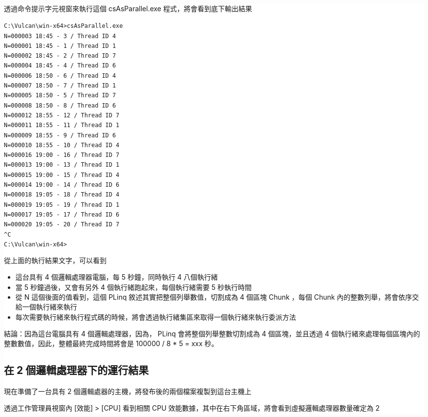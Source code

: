 透過命令提示字元視窗來執行這個 csAsParallel.exe 程式，將會看到底下輸出結果

```
C:\Vulcan\win-x64>csAsParallel.exe
N=000003 18:45 - 3 / Thread ID 4
N=000001 18:45 - 1 / Thread ID 1
N=000002 18:45 - 2 / Thread ID 7
N=000004 18:45 - 4 / Thread ID 6
N=000006 18:50 - 6 / Thread ID 4
N=000007 18:50 - 7 / Thread ID 1
N=000005 18:50 - 5 / Thread ID 7
N=000008 18:50 - 8 / Thread ID 6
N=000012 18:55 - 12 / Thread ID 7
N=000011 18:55 - 11 / Thread ID 1
N=000009 18:55 - 9 / Thread ID 6
N=000010 18:55 - 10 / Thread ID 4
N=000016 19:00 - 16 / Thread ID 7
N=000013 19:00 - 13 / Thread ID 1
N=000015 19:00 - 15 / Thread ID 4
N=000014 19:00 - 14 / Thread ID 6
N=000018 19:05 - 18 / Thread ID 4
N=000019 19:05 - 19 / Thread ID 1
N=000017 19:05 - 17 / Thread ID 6
N=000020 19:05 - 20 / Thread ID 7
^C
C:\Vulcan\win-x64>
```

從上面的執行結果文字，可以看到

* 這台具有 4 個邏輯處理器電腦，每 5 秒鐘，同時執行 4 八個執行緒
* 當 5 秒鐘過後，又會有另外 4 個執行緒跑起來，每個執行緒需要 5 秒執行時間
* 從 N 這個後面的值看到，這個 PLinq 敘述其實把整個列舉數值，切割成為 4 個區塊 Chunk ，每個 Chunk 內的整數列舉，將會依序交給一個執行緒來執行
* 每次需要執行緒來執行程式碼的時候，將會透過執行緒集區來取得一個執行緒來執行委派方法

結論：因為這台電腦具有 4 個邏輯處理器，因為， PLinq 會將整個列舉整數切割成為 4 個區塊，並且透過 4 個執行緒來處理每個區塊內的整數數值，因此，整體最終完成時間將會是 100000 / 8 * 5 = xxx 秒。

## 在 2 個邏輯處理器下的運行結果

現在準備了一台具有 2 個邏輯處器的主機，將發布後的兩個檔案複製到這台主機上

透過工作管理員視窗內 [效能] > [CPU] 看到相關 CPU 效能數據，其中在右下角區域，將會看到虛擬邏輯處理器數量確定為 2
